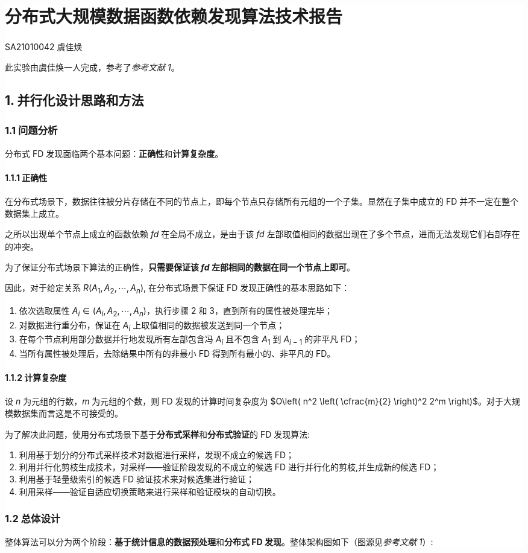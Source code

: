 # 分布式大规模数据函数依赖发现算法技术报告

SA21010042 虞佳焕

此实验由虞佳焕一人完成，参考了*参考文献 1*。

## 1. 并行化设计思路和方法

### 1.1 问题分析

分布式 FD 发现面临两个基本问题：**正确性**和**计算复杂度**。

#### 1.1.1 正确性

在分布式场景下，数据往往被分片存储在不同的节点上，即每个节点只存储所有元组的一个子集。显然在子集中成立的 FD 并不一定在整个数据集上成立。

之所以出现单个节点上成立的函数依赖 $fd$ 在全局不成立，是由于该 $fd$ 左部取值相同的数据出现在了多个节点，进而无法发现它们右部存在的冲突。

为了保证分布式场景下算法的正确性，**只需要保证该 $fd$ 左部相同的数据在同一个节点上即可**。

因此，对于给定关系 $R(A_1, A_2, \cdots, A_n)$, 在分布式场景下保证 FD 发现正确性的基本思路如下：

1. 依次选取属性 $A_i \in (A_i, A_2, \cdots, A_n)$，执行步骤 2 和 3，直到所有的属性被处理完毕；
2. 对数据进行重分布，保证在 $A_i$ 上取值相同的数据被发送到同一个节点；
3. 在每个节点利用部分数据并行地发现所有左部包含冯 $A_i$ 且不包含 $A_1$ 到 $A_{i-1}$ 的非平凡 FD；
4. 当所有属性被处理后，去除结果中所有的非最小 FD 得到所有最小的、非平凡的 FD。

#### 1.1.2 计算复杂度

设 $n$ 为元组的行数，$m$ 为元组的个数，则 FD 发现的计算时间复杂度为 $O\left( n^2 \left( \cfrac{m}{2} \right)^2 2^m \right)$。对于大规模数据集而言这是不可接受的。

为了解决此问题，使用分布式场景下基于**分布式采样**和**分布式验证**的 FD 发现算法:

1. 利用基于划分的分布式采样技术对数据进行采样，发现不成立的候选 FD；
2. 利用并行化剪枝生成技术，对采样——验证阶段发现的不成立的候选 FD 进行并行化的剪枝,并生成新的候选 FD；
3. 利用基于轻量级索引的候选 FD 验证技术来对候选集进行验证；
4. 利用采样——验证自适应切换策略来进行采样和验证模块的自动切换。

### 1.2 总体设计

整体算法可以分为两个阶段：**基于统计信息的数据预处理**和**分布式 FD 发现**。整体架构图如下（图源见*参考文献 1*）:
